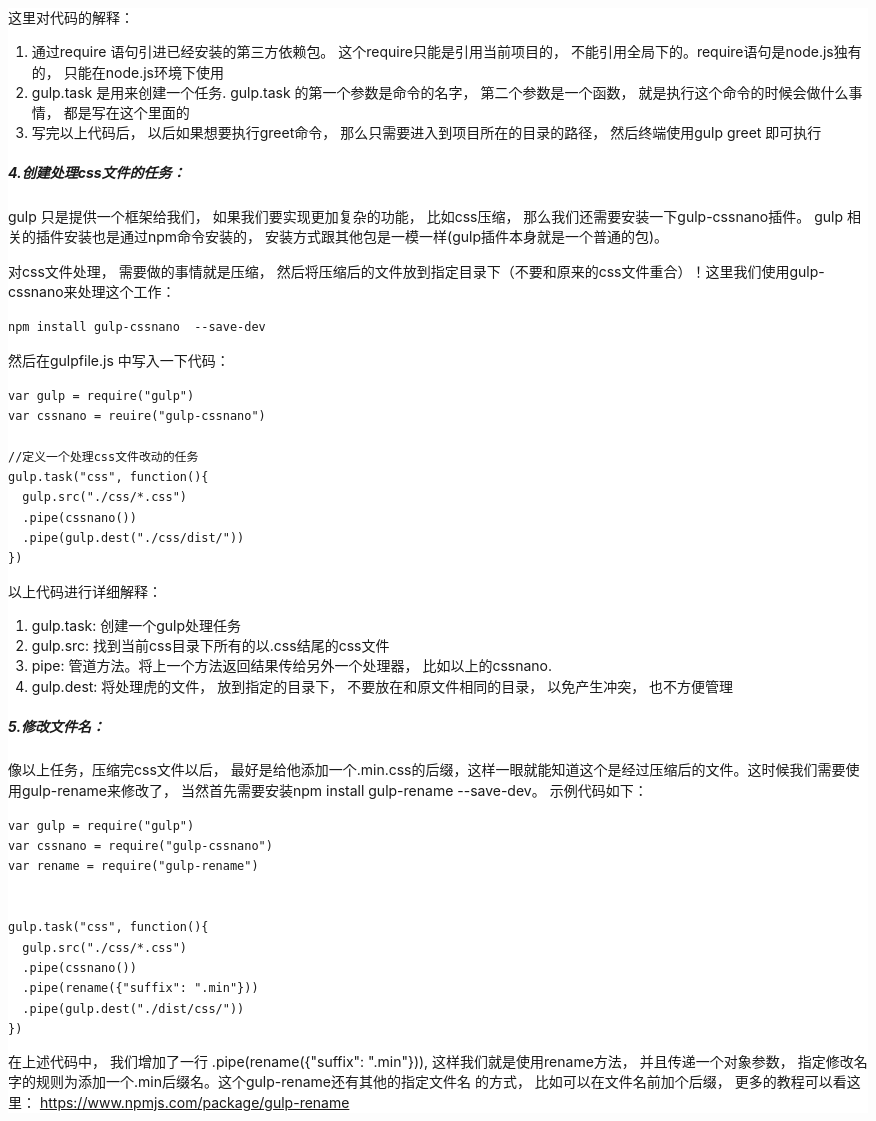    这里对代码的解释：

   1. 通过require 语句引进已经安装的第三方依赖包。 这个require只能是引用当前项目的， 不能引用全局下的。require语句是node.js独有的， 只能在node.js环境下使用
   2. gulp.task 是用来创建一个任务. gulp.task 的第一个参数是命令的名字， 第二个参数是一个函数， 就是执行这个命令的时候会做什么事情， 都是写在这个里面的
   3. 写完以上代码后， 以后如果想要执行greet命令， 那么只需要进入到项目所在的目录的路径， 然后终端使用gulp greet 即可执行

   ##### 4.创建处理css文件的任务：

   gulp 只是提供一个框架给我们， 如果我们要实现更加复杂的功能， 比如css压缩， 那么我们还需要安装一下gulp-cssnano插件。 gulp 相关的插件安装也是通过npm命令安装的， 安装方式跟其他包是一模一样(gulp插件本身就是一个普通的包)。

   对css文件处理， 需要做的事情就是压缩， 然后将压缩后的文件放到指定目录下（不要和原来的css文件重合）！这里我们使用gulp-cssnano来处理这个工作：

   ```
   npm install gulp-cssnano  --save-dev
   ```

   然后在gulpfile.js  中写入一下代码：

   ```
   var gulp = require("gulp")
   var cssnano = reuire("gulp-cssnano")

   //定义一个处理css文件改动的任务
   gulp.task("css", function(){
     gulp.src("./css/*.css")
     .pipe(cssnano())
     .pipe(gulp.dest("./css/dist/"))
   })
   ```

   以上代码进行详细解释：

   1. gulp.task: 创建一个gulp处理任务
   2. gulp.src: 找到当前css目录下所有的以.css结尾的css文件
   3. pipe: 管道方法。将上一个方法返回结果传给另外一个处理器， 比如以上的cssnano.
   4. gulp.dest: 将处理虎的文件， 放到指定的目录下， 不要放在和原文件相同的目录， 以免产生冲突， 也不方便管理

   ##### 5.修改文件名：

   像以上任务，压缩完css文件以后， 最好是给他添加一个.min.css的后缀，这样一眼就能知道这个是经过压缩后的文件。这时候我们需要使用gulp-rename来修改了， 当然首先需要安装npm install gulp-rename --save-dev。 示例代码如下：

   ```
   var gulp = require("gulp")
   var cssnano = require("gulp-cssnano")
   var rename = require("gulp-rename")


   gulp.task("css", function(){
     gulp.src("./css/*.css")
     .pipe(cssnano())
     .pipe(rename({"suffix": ".min"}))
     .pipe(gulp.dest("./dist/css/"))
   })
   ```

   在上述代码中， 我们增加了一行 .pipe(rename({"suffix": ".min"})),  这样我们就是使用rename方法， 并且传递一个对象参数， 指定修改名字的规则为添加一个.min后缀名。这个gulp-rename还有其他的指定文件名 的方式， 比如可以在文件名前加个后缀， 更多的教程可以看这里： https://www.npmjs.com/package/gulp-rename
